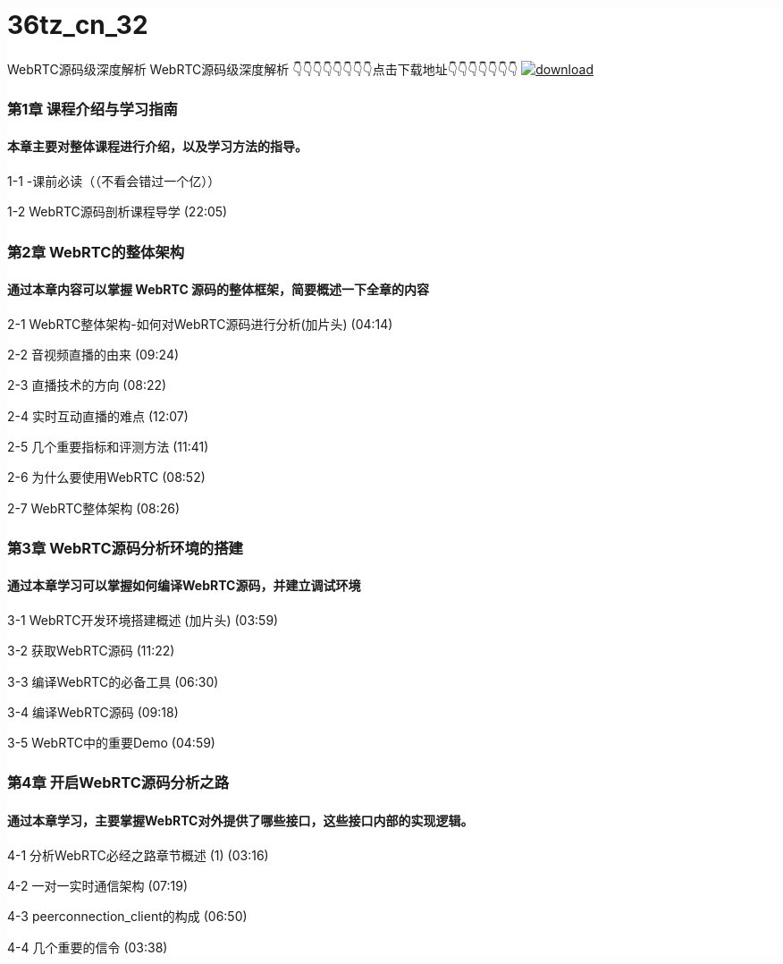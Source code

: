 # 36tz_cn_32
WebRTC源码级深度解析
WebRTC源码级深度解析
👇👇👇👇👇👇👇👇点击下载地址👇👇👇👇👇👇👇
[![download](https://51xueit.vip/muke_img/6176196209f173ef05400304.jpg "下载地址")](http://www.36tz.cn "下载地址")
### 第1章 课程介绍与学习指南 

#### 本章主要对整体课程进行介绍，以及学习方法的指导。
1-1 -课前必读（（不看会错过一个亿））

1-2 WebRTC源码剖析课程导学 (22:05)


### 第2章 WebRTC的整体架构 

#### 通过本章内容可以掌握 WebRTC 源码的整体框架，简要概述一下全章的内容
2-1 WebRTC整体架构-如何对WebRTC源码进行分析(加片头) (04:14)

2-2 音视频直播的由来 (09:24)

2-3 直播技术的方向 (08:22)

2-4 实时互动直播的难点 (12:07)

2-5 几个重要指标和评测方法 (11:41)

2-6 为什么要使用WebRTC (08:52)

2-7 WebRTC整体架构 (08:26)


### 第3章 WebRTC源码分析环境的搭建

#### 通过本章学习可以掌握如何编译WebRTC源码，并建立调试环境
3-1 WebRTC开发环境搭建概述 (加片头) (03:59)

3-2 获取WebRTC源码 (11:22)

3-3 编译WebRTC的必备工具 (06:30)

3-4 编译WebRTC源码 (09:18)

3-5 WebRTC中的重要Demo (04:59)


### 第4章 开启WebRTC源码分析之路

#### 通过本章学习，主要掌握WebRTC对外提供了哪些接口，这些接口内部的实现逻辑。
4-1 分析WebRTC必经之路章节概述 (1) (03:16)

4-2 一对一实时通信架构 (07:19)

4-3 peerconnection_client的构成 (06:50)

4-4 几个重要的信令 (03:38)
